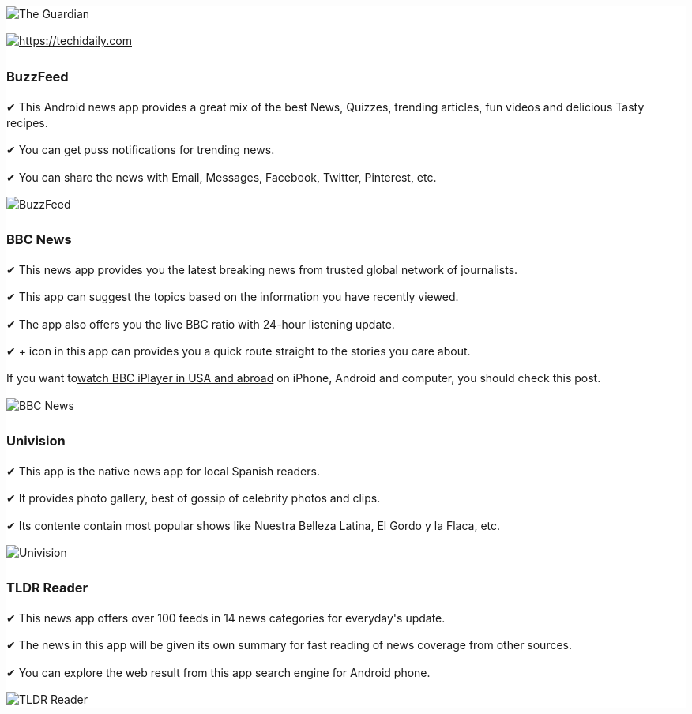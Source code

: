 ![The Guardian](https://www.aiseesoft.com/images/article/news-app/the-guardian.jpg)


<a href="https://appsumo.8odi.net/c/5597632/1062447/7443" target="_top" id="1062447">
  <img src="//a.impactradius-go.com/display-ad/7443-1062447" border="0" alt="https://techidaily.com" width="600" height="90"/>
</a>
<img height="0" width="0" src="https://appsumo.8odi.net/i/5597632/1062447/7443" style="position:absolute;visibility:hidden;" border="0" />


### BuzzFeed

 ✔ This Android news app provides a great mix of the best News, Quizzes, trending articles, fun videos and delicious Tasty recipes.

✔ You can get puss notifications for trending news.

 ✔ You can share the news with Email, Messages, Facebook, Twitter, Pinterest, etc.

![BuzzFeed](https://www.aiseesoft.com/images/article/news-app/buzzfeed.jpg)

### BBC News

 ✔ This news app provides you the latest breaking news from trusted global network of journalists.

 ✔ This app can suggest the topics based on the information you have recently viewed.

 ✔ The app also offers you the live BBC ratio with 24-hour listening update.

 ✔ + icon in this app can provides you a quick route straight to the stories you care about.

 If you want to[watch BBC iPlayer in USA and abroad](https://tools.techidaily.com/) on iPhone, Android and computer, you should check this post.

![BBC News](https://www.aiseesoft.com/images/article/news-app/bbc-news.jpg)

### Univision

✔ This app is the native news app for local Spanish readers.

 ✔ It provides photo gallery, best of gossip of celebrity photos and clips.

 ✔ Its contente contain most popular shows like Nuestra Belleza Latina, El Gordo y la Flaca, etc.

![Univision](https://www.aiseesoft.com/images/article/news-app/univision.jpg)

### TLDR Reader

 ✔ This news app offers over 100 feeds in 14 news categories for everyday's update.

 ✔ The news in this app will be given its own summary for fast reading of news coverage from other sources.

 ✔ You can explore the web result from this app search engine for Android phone.

![TLDR Reader](https://www.aiseesoft.com/images/article/news-app/tldr-reader.jpg)
